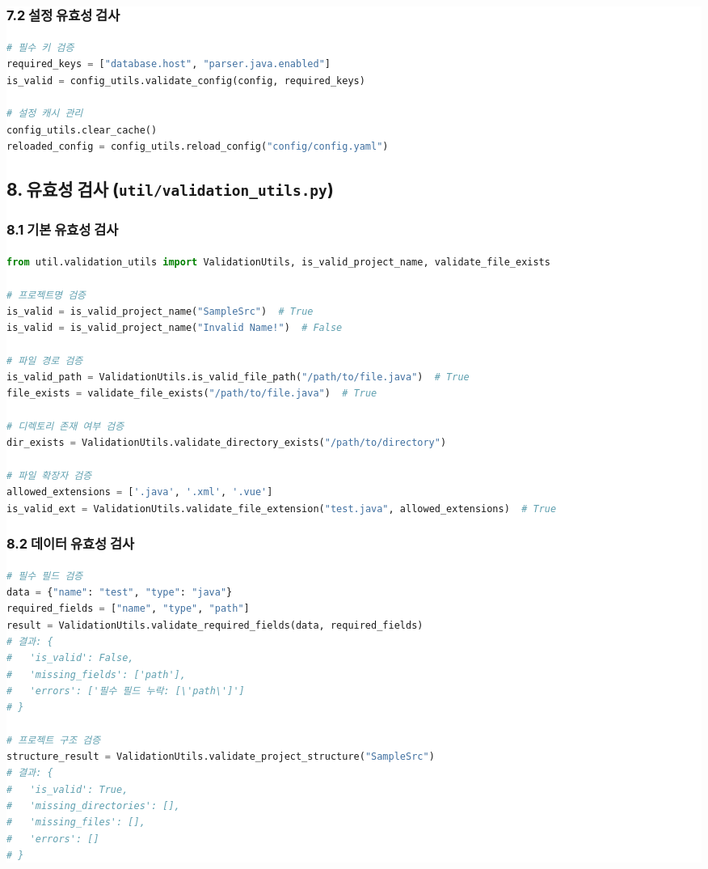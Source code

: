 ### 7.2 설정 유효성 검사

```python
# 필수 키 검증
required_keys = ["database.host", "parser.java.enabled"]
is_valid = config_utils.validate_config(config, required_keys)

# 설정 캐시 관리
config_utils.clear_cache()
reloaded_config = config_utils.reload_config("config/config.yaml")
```

## 8. 유효성 검사 (`util/validation_utils.py`)

### 8.1 기본 유효성 검사

```python
from util.validation_utils import ValidationUtils, is_valid_project_name, validate_file_exists

# 프로젝트명 검증
is_valid = is_valid_project_name("SampleSrc")  # True
is_valid = is_valid_project_name("Invalid Name!")  # False

# 파일 경로 검증
is_valid_path = ValidationUtils.is_valid_file_path("/path/to/file.java")  # True
file_exists = validate_file_exists("/path/to/file.java")  # True

# 디렉토리 존재 여부 검증
dir_exists = ValidationUtils.validate_directory_exists("/path/to/directory")

# 파일 확장자 검증
allowed_extensions = ['.java', '.xml', '.vue']
is_valid_ext = ValidationUtils.validate_file_extension("test.java", allowed_extensions)  # True
```

### 8.2 데이터 유효성 검사

```python
# 필수 필드 검증
data = {"name": "test", "type": "java"}
required_fields = ["name", "type", "path"]
result = ValidationUtils.validate_required_fields(data, required_fields)
# 결과: {
#   'is_valid': False,
#   'missing_fields': ['path'],
#   'errors': ['필수 필드 누락: [\'path\']']
# }

# 프로젝트 구조 검증
structure_result = ValidationUtils.validate_project_structure("SampleSrc")
# 결과: {
#   'is_valid': True,
#   'missing_directories': [],
#   'missing_files': [],
#   'errors': []
# }
```
